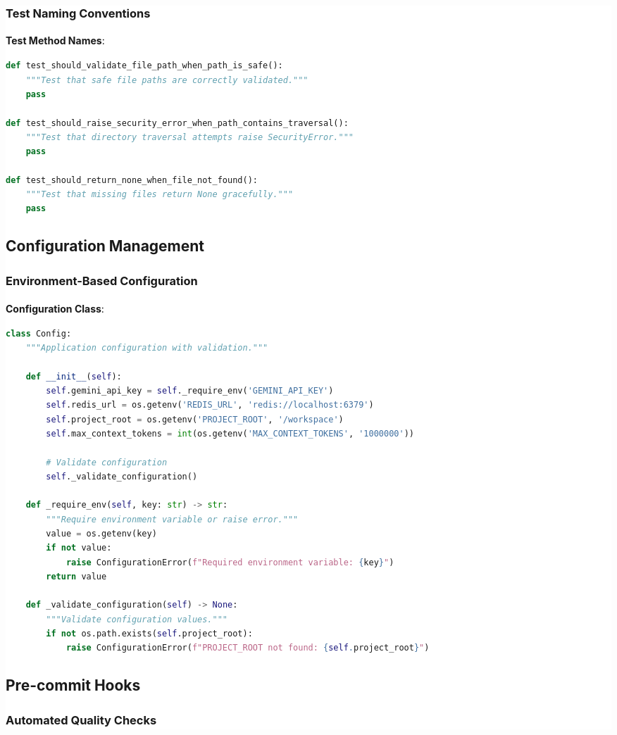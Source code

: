 ### Test Naming Conventions

**Test Method Names**:
```python
def test_should_validate_file_path_when_path_is_safe():
    """Test that safe file paths are correctly validated."""
    pass

def test_should_raise_security_error_when_path_contains_traversal():
    """Test that directory traversal attempts raise SecurityError."""
    pass

def test_should_return_none_when_file_not_found():
    """Test that missing files return None gracefully."""
    pass
```

## Configuration Management

### Environment-Based Configuration

**Configuration Class**:
```python
class Config:
    """Application configuration with validation."""
    
    def __init__(self):
        self.gemini_api_key = self._require_env('GEMINI_API_KEY')
        self.redis_url = os.getenv('REDIS_URL', 'redis://localhost:6379')
        self.project_root = os.getenv('PROJECT_ROOT', '/workspace')
        self.max_context_tokens = int(os.getenv('MAX_CONTEXT_TOKENS', '1000000'))
        
        # Validate configuration
        self._validate_configuration()
    
    def _require_env(self, key: str) -> str:
        """Require environment variable or raise error."""
        value = os.getenv(key)
        if not value:
            raise ConfigurationError(f"Required environment variable: {key}")
        return value
    
    def _validate_configuration(self) -> None:
        """Validate configuration values."""
        if not os.path.exists(self.project_root):
            raise ConfigurationError(f"PROJECT_ROOT not found: {self.project_root}")
```

## Pre-commit Hooks

### Automated Quality Checks
